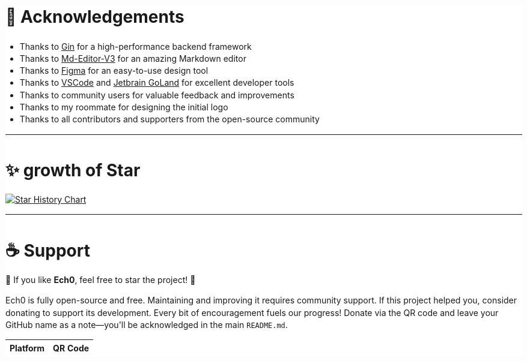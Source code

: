 
# 🥰 Acknowledgements

* Thanks to [Gin](https://github.com/gin-gonic/gin) for a high-performance backend framework
* Thanks to [Md-Editor-V3](https://github.com/imzbf/md-editor-v3) for an amazing Markdown editor
* Thanks to [Figma](https://www.figma.com/) for an easy-to-use design tool
* Thanks to [VSCode](https://code.visualstudio.com/) and [Jetbrain GoLand](https://www.jetbrains.com/) for excellent developer tools
* Thanks to community users for valuable feedback and improvements
* Thanks to my roommate for designing the initial logo
* Thanks to all contributors and supporters from the open-source community

---

# ✨ growth of Star

<a href="https://www.star-history.com/#lin-snow/Ech0&Timeline">
 <picture>
   <source media="(prefers-color-scheme: dark)" srcset="https://api.star-history.com/svg?repos=lin-snow/Ech0&type=Timeline&theme=dark" />
   <source media="(prefers-color-scheme: light)" srcset="https://api.star-history.com/svg?repos=lin-snow/Ech0&type=Timeline" />
   <img alt="Star History Chart" src="https://api.star-history.com/svg?repos=lin-snow/Ech0&type=Timeline" />
 </picture>
</a>

---

# ☕ Support

🌟 If you like **Ech0**, feel free to star the project! 🚀

Ech0 is fully open-source and free. Maintaining and improving it requires community support. If this project helped you, consider donating to support its development. Every bit of encouragement fuels our progress!
Donate via the QR code and leave your GitHub name as a note—you'll be acknowledged in the main `README.md`.

|                  Platform                  |                         QR Code                        |
| :----------------------------------------: | :----------------------------------------------------: |